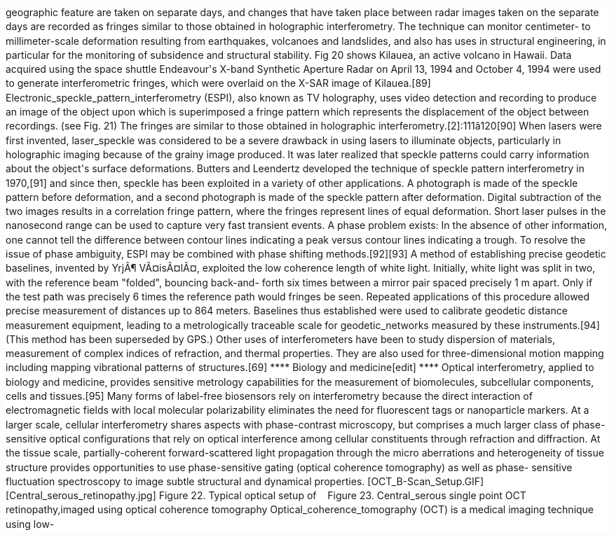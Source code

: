 geographic feature are taken on separate days, and changes that have taken
place between radar images taken on the separate days are recorded as fringes
similar to those obtained in holographic interferometry. The technique can
monitor centimeter- to millimeter-scale deformation resulting from earthquakes,
volcanoes and landslides, and also has uses in structural engineering, in
particular for the monitoring of subsidence and structural stability. Fig 20
shows Kilauea, an active volcano in Hawaii. Data acquired using the space
shuttle Endeavour's X-band Synthetic Aperture Radar on April 13, 1994 and
October 4, 1994 were used to generate interferometric fringes, which were
overlaid on the X-SAR image of Kilauea.[89]
Electronic_speckle_pattern_interferometry (ESPI), also known as TV holography,
uses video detection and recording to produce an image of the object upon which
is superimposed a fringe pattern which represents the displacement of the
object between recordings. (see Fig. 21) The fringes are similar to those
obtained in holographic interferometry.[2]:111â120[90]
When lasers were first invented, laser_speckle was considered to be a severe
drawback in using lasers to illuminate objects, particularly in holographic
imaging because of the grainy image produced. It was later realized that
speckle patterns could carry information about the object's surface
deformations. Butters and Leendertz developed the technique of speckle pattern
interferometry in 1970,[91] and since then, speckle has been exploited in a
variety of other applications. A photograph is made of the speckle pattern
before deformation, and a second photograph is made of the speckle pattern
after deformation. Digital subtraction of the two images results in a
correlation fringe pattern, where the fringes represent lines of equal
deformation. Short laser pulses in the nanosecond range can be used to capture
very fast transient events. A phase problem exists: In the absence of other
information, one cannot tell the difference between contour lines indicating a
peak versus contour lines indicating a trough. To resolve the issue of phase
ambiguity, ESPI may be combined with phase shifting methods.[92][93]
A method of establishing precise geodetic baselines, invented by YrjÃ¶
VÃ¤isÃ¤lÃ¤, exploited the low coherence length of white light. Initially, white
light was split in two, with the reference beam "folded", bouncing back-and-
forth six times between a mirror pair spaced precisely 1 m apart. Only if the
test path was precisely 6 times the reference path would fringes be seen.
Repeated applications of this procedure allowed precise measurement of
distances up to 864 meters. Baselines thus established were used to calibrate
geodetic distance measurement equipment, leading to a metrologically traceable
scale for geodetic_networks measured by these instruments.[94] (This method has
been superseded by GPS.)
Other uses of interferometers have been to study dispersion of materials,
measurement of complex indices of refraction, and thermal properties. They are
also used for three-dimensional motion mapping including mapping vibrational
patterns of structures.[69]
**** Biology and medicine[edit] ****
Optical interferometry, applied to biology and medicine, provides sensitive
metrology capabilities for the measurement of biomolecules, subcellular
components, cells and tissues.[95] Many forms of label-free biosensors rely on
interferometry because the direct interaction of electromagnetic fields with
local molecular polarizability eliminates the need for fluorescent tags or
nanoparticle markers. At a larger scale, cellular interferometry shares aspects
with phase-contrast microscopy, but comprises a much larger class of phase-
sensitive optical configurations that rely on optical interference among
cellular constituents through refraction and diffraction. At the tissue scale,
partially-coherent forward-scattered light propagation through the micro
aberrations and heterogeneity of tissue structure provides opportunities to use
phase-sensitive gating (optical coherence tomography) as well as phase-
sensitive fluctuation spectroscopy to image subtle structural and dynamical
properties.
  [OCT_B-Scan_Setup.GIF]                    [Central_serous_retinopathy.jpg]
  Figure 22. Typical optical setup of    Figure 23. Central_serous
  single point OCT                          retinopathy,imaged using
                                            optical coherence tomography
Optical_coherence_tomography (OCT) is a medical imaging technique using low-